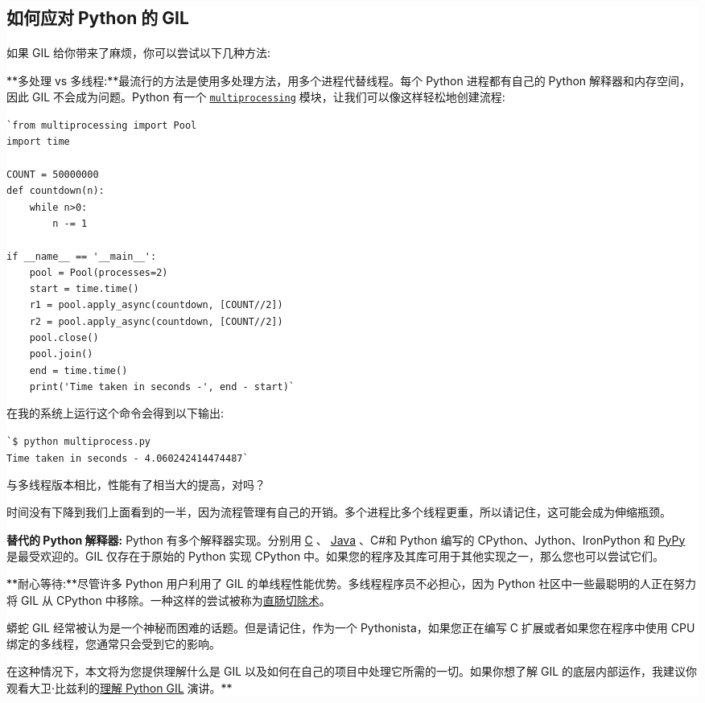 ## 如何应对 Python 的 GIL

如果 GIL 给你带来了麻烦，你可以尝试以下几种方法:

**多处理 vs 多线程:**最流行的方法是使用多处理方法，用多个进程代替线程。每个 Python 进程都有自己的 Python 解释器和内存空间，因此 GIL 不会成为问题。Python 有一个 [`multiprocessing`](https://docs.python.org/2/library/multiprocessing.html) 模块，让我们可以像这样轻松地创建流程:

```
`from multiprocessing import Pool
import time

COUNT = 50000000
def countdown(n):
    while n>0:
        n -= 1

if __name__ == '__main__':
    pool = Pool(processes=2)
    start = time.time()
    r1 = pool.apply_async(countdown, [COUNT//2])
    r2 = pool.apply_async(countdown, [COUNT//2])
    pool.close()
    pool.join()
    end = time.time()
    print('Time taken in seconds -', end - start)` 
```

在我的系统上运行这个命令会得到以下输出:

```
`$ python multiprocess.py
Time taken in seconds - 4.060242414474487` 
```

与多线程版本相比，性能有了相当大的提高，对吗？

时间没有下降到我们上面看到的一半，因为流程管理有自己的开销。多个进程比多个线程更重，所以请记住，这可能会成为伸缩瓶颈。

**替代的 Python 解释器:** Python 有多个解释器实现。分别用 [C](https://realpython.com/c-for-python-programmers/) 、 [Java](https://realpython.com/oop-in-python-vs-java/) 、C#和 Python 编写的 CPython、Jython、IronPython 和 [PyPy](https://realpython.com/pypy-faster-python/) 是最受欢迎的。GIL 仅存在于原始的 Python 实现 CPython 中。如果您的程序及其库可用于其他实现之一，那么您也可以尝试它们。

**耐心等待:**尽管许多 Python 用户利用了 GIL 的单线程性能优势。多线程程序员不必担心，因为 Python 社区中一些最聪明的人正在努力将 GIL 从 CPython 中移除。一种这样的尝试被称为[直肠切除术](https://github.com/larryhastings/gilectomy)。

蟒蛇 GIL 经常被认为是一个神秘而困难的话题。但是请记住，作为一个 Pythonista，如果您正在编写 C 扩展或者如果您在程序中使用 CPU 绑定的多线程，您通常只会受到它的影响。

在这种情况下，本文将为您提供理解什么是 GIL 以及如何在自己的项目中处理它所需的一切。如果你想了解 GIL 的底层内部运作，我建议你观看大卫·比兹利的[理解 Python GIL](https://youtu.be/Obt-vMVdM8s) 演讲。**
